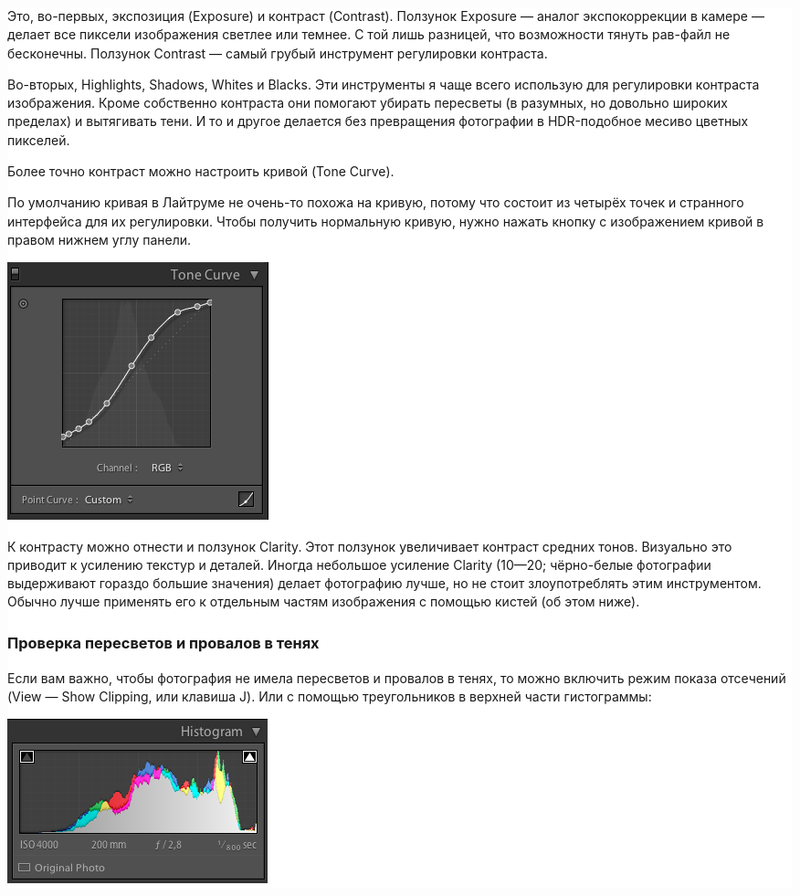 Это, во-первых, экспозиция (Exposure) и контраст (Contrast). Ползунок Exposure — аналог экcпокоррекции в камере — делает все пиксели изображения светлее или темнее. С той лишь разницей, что возможности тянуть рав-файл не бесконечны. Ползунок Contrast — самый грубый инструмент регулировки контраста.

Во-вторых, Highlights, Shadows, Whites и Blacks. Эти инструменты я чаще всего использую для регулировки контраста изображения. Кроме собственно контраста они помогают убирать пересветы (в разумных, но довольно широких пределах) и вытягивать тени. И то и другое делается без превращения фотографии в HDR-подобное месиво цветных пикселей.

Более точно контраст можно настроить кривой (Tone Curve).

По умолчанию кривая в Лайтруме не очень-то похожа на кривую, потому что состоит из четырёх точек и странного интерфейса для их регулировки. Чтобы получить нормальную кривую, нужно нажать кнопку с изображением кривой в правом нижнем углу панели.

![](images/tone-curve.png)

К контрасту можно отнести и ползунок Clarity. Этот ползунок увеличивает контраст средних тонов. Визуально это приводит к усилению текстур и деталей. Иногда небольшое усиление Clarity (10—20; чёрно-белые фотографии выдерживают гораздо большие значения) делает фотографию лучше, но не стоит злоупотреблять этим инструментом. Обычно лучше применять его к отдельным частям изображения с помощью кистей (об этом ниже).

### Проверка пересветов и провалов в тенях

Если вам важно, чтобы фотография не имела пересветов и провалов в тенях, то можно включить режим показа отсечений (View — Show Clipping, или клавиша J). Или с помощью треугольников в верхней части гистограммы:

![](images/histogram-clipping.png)
